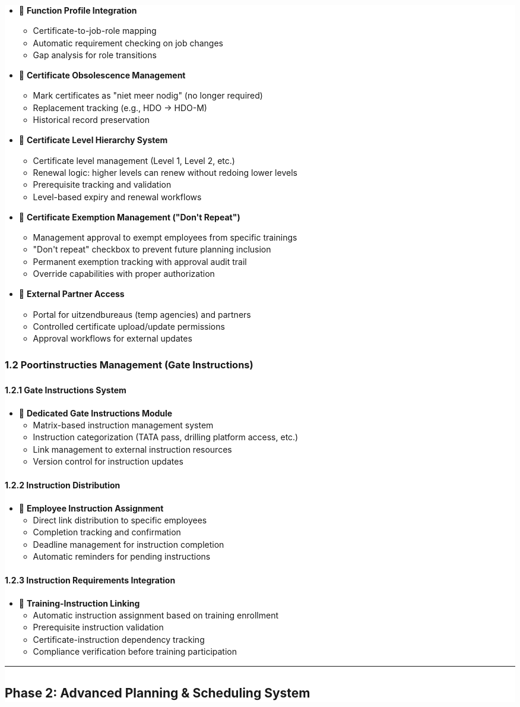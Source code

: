 - 🔄 **Function Profile Integration**
  - Certificate-to-job-role mapping
  - Automatic requirement checking on job changes
  - Gap analysis for role transitions

- 🔄 **Certificate Obsolescence Management**
  - Mark certificates as "niet meer nodig" (no longer required)
  - Replacement tracking (e.g., HDO → HDO-M)
  - Historical record preservation

- 🔄 **Certificate Level Hierarchy System**
  - Certificate level management (Level 1, Level 2, etc.)
  - Renewal logic: higher levels can renew without redoing lower levels
  - Prerequisite tracking and validation
  - Level-based expiry and renewal workflows

- 🔄 **Certificate Exemption Management ("Don't Repeat")**
  - Management approval to exempt employees from specific trainings
  - "Don't repeat" checkbox to prevent future planning inclusion
  - Permanent exemption tracking with approval audit trail
  - Override capabilities with proper authorization

- 🔄 **External Partner Access**
  - Portal for uitzendbureaus (temp agencies) and partners
  - Controlled certificate upload/update permissions
  - Approval workflows for external updates

### 1.2 Poortinstructies Management (Gate Instructions)

#### 1.2.1 Gate Instructions System
- 🔄 **Dedicated Gate Instructions Module**
  - Matrix-based instruction management system
  - Instruction categorization (TATA pass, drilling platform access, etc.)
  - Link management to external instruction resources
  - Version control for instruction updates

#### 1.2.2 Instruction Distribution
- 🔄 **Employee Instruction Assignment**
  - Direct link distribution to specific employees
  - Completion tracking and confirmation
  - Deadline management for instruction completion
  - Automatic reminders for pending instructions

#### 1.2.3 Instruction Requirements Integration
- 🔄 **Training-Instruction Linking**
  - Automatic instruction assignment based on training enrollment
  - Prerequisite instruction validation
  - Certificate-instruction dependency tracking
  - Compliance verification before training participation

---

## Phase 2: Advanced Planning & Scheduling System
